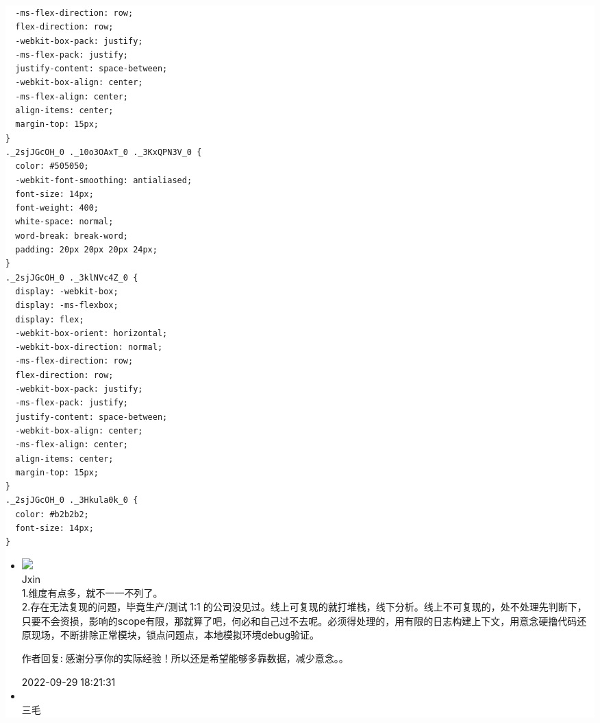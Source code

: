       -ms-flex-direction: row;
      flex-direction: row;
      -webkit-box-pack: justify;
      -ms-flex-pack: justify;
      justify-content: space-between;
      -webkit-box-align: center;
      -ms-flex-align: center;
      align-items: center;
      margin-top: 15px;
    }
    ._2sjJGcOH_0 ._10o3OAxT_0 ._3KxQPN3V_0 {
      color: #505050;
      -webkit-font-smoothing: antialiased;
      font-size: 14px;
      font-weight: 400;
      white-space: normal;
      word-break: break-word;
      padding: 20px 20px 20px 24px;
    }
    ._2sjJGcOH_0 ._3klNVc4Z_0 {
      display: -webkit-box;
      display: -ms-flexbox;
      display: flex;
      -webkit-box-orient: horizontal;
      -webkit-box-direction: normal;
      -ms-flex-direction: row;
      flex-direction: row;
      -webkit-box-pack: justify;
      -ms-flex-pack: justify;
      justify-content: space-between;
      -webkit-box-align: center;
      -ms-flex-align: center;
      align-items: center;
      margin-top: 15px;
    }
    ._2sjJGcOH_0 ._3Hkula0k_0 {
      color: #b2b2b2;
      font-size: 14px;
    }
</style><ul><li>
<div class="_2sjJGcOH_0"><img src="https://static001.geekbang.org/account/avatar/00/13/17/27/ec30d30a.jpg"
  class="_3FLYR4bF_0">
<div class="_36ChpWj4_0">
  <div class="_2zFoi7sd_0"><span>Jxin</span>
  </div>
  <div class="_2_QraFYR_0">1.维度有点多，就不一一不列了。<br>2.存在无法复现的问题，毕竟生产&#47;测试 1:1 的公司没见过。线上可复现的就打堆栈，线下分析。线上不可复现的，处不处理先判断下，只要不会资损，影响的scope有限，那就算了吧，何必和自己过不去呢。必须得处理的，用有限的日志构建上下文，用意念硬撸代码还原现场，不断排除正常模块，锁点问题点，本地模拟环境debug验证。</div>
  <div class="_10o3OAxT_0">
    <p class="_3KxQPN3V_0">作者回复: 感谢分享你的实际经验！所以还是希望能够多靠数据，减少意念。。</p>
  </div>
  <div class="_3klNVc4Z_0">
    <div class="_3Hkula0k_0">2022-09-29 18:21:31</div>
  </div>
</div>
</div>
</li>
<li>
<div class="_2sjJGcOH_0"><img src=""
  class="_3FLYR4bF_0">
<div class="_36ChpWj4_0">
  <div class="_2zFoi7sd_0"><span>三毛</span>